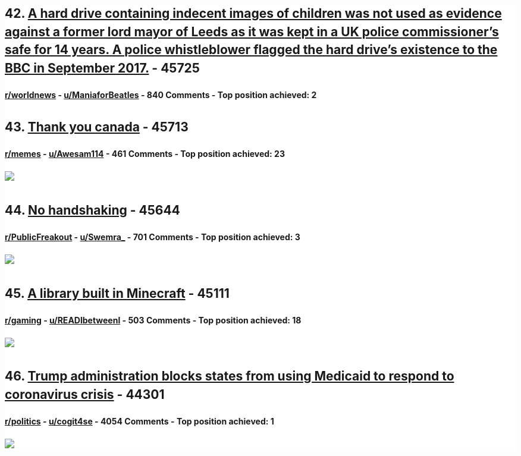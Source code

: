 ## 42. [A hard drive containing indecent images of children was not used as evidence against a former lord mayor of Leeds as it was kept in a UK police commissioner’s safe for 14 years. A police whistleblower flagged the hard drive’s existence to the BBC in September 2017.](http://reddit.com/r/worldnews/comments/fhy37k/a_hard_drive_containing_indecent_images_of/) - 45725
#### [r/worldnews](http://reddit.com/r/worldnews) - [u/ManiaforBeatles](http://reddit.com/u/ManiaforBeatles) - 840 Comments - Top position achieved: 2

## 43. [Thank you canada](http://reddit.com/r/memes/comments/fhqkbw/thank_you_canada/) - 45713
#### [r/memes](http://reddit.com/r/memes) - [u/Awesam114](http://reddit.com/u/Awesam114) - 461 Comments - Top position achieved: 23

<a href="https://i.redd.it/s39nvbgh1cm41.jpg"><img src="https://a.thumbs.redditmedia.com/aUp9XFLCcD6vvYAYOEvbhQLHGYmmChN5MMZn0Utc630.jpg"></img></a>

## 44. [No handshaking](http://reddit.com/r/PublicFreakout/comments/fi6xqn/no_handshaking/) - 45644
#### [r/PublicFreakout](http://reddit.com/r/PublicFreakout) - [u/Swemra_](http://reddit.com/u/Swemra_) - 701 Comments - Top position achieved: 3

<a href="https://v.redd.it/gzl8ttuq9im41"><img src="https://b.thumbs.redditmedia.com/hyVtxQ8tw0mQMht_EdTYvqH_yMGX7koKVoH-QaHvGmQ.jpg"></img></a>

## 45. [A library built in Minecraft](http://reddit.com/r/gaming/comments/fhq7mz/a_library_built_in_minecraft/) - 45111
#### [r/gaming](http://reddit.com/r/gaming) - [u/READlbetweenl](http://reddit.com/u/READlbetweenl) - 503 Comments - Top position achieved: 18

<a href="https://i.redd.it/r5v870z4xbm41.jpg"><img src="https://b.thumbs.redditmedia.com/HUI3aX2_oeRhwjJzp3ucX2gxnOFrAMI_hbPzDjlHuyc.jpg"></img></a>

## 46. [Trump administration blocks states from using Medicaid to respond to coronavirus crisis](http://reddit.com/r/politics/comments/fhxye5/trump_administration_blocks_states_from_using/) - 44301
#### [r/politics](http://reddit.com/r/politics) - [u/cogit4se](http://reddit.com/u/cogit4se) - 4054 Comments - Top position achieved: 1

<a href="https://www.latimes.com/politics/story/2020-03-13/trump-administration-blocks-states-use-medicaid-respond-coronavirus-crisis"><img src="https://b.thumbs.redditmedia.com/9cSptkZSrk1vFLJMM_LhsIUrCwKe0NH_V9fR1XetrYs.jpg"></img></a>
